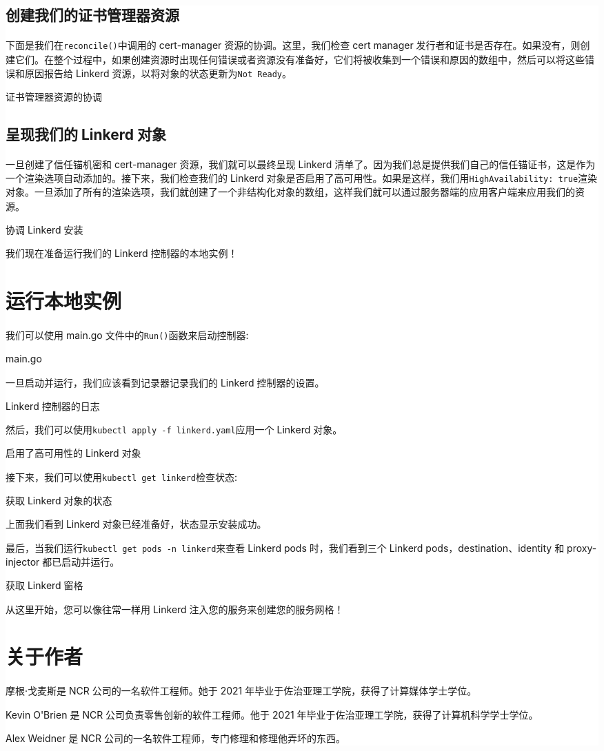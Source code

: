 ## 创建我们的证书管理器资源

下面是我们在`reconcile()`中调用的 cert-manager 资源的协调。这里，我们检查 cert manager 发行者和证书是否存在。如果没有，则创建它们。在整个过程中，如果创建资源时出现任何错误或者资源没有准备好，它们将被收集到一个错误和原因的数组中，然后可以将这些错误和原因报告给 Linkerd 资源，以将对象的状态更新为`Not Ready`。

证书管理器资源的协调

## 呈现我们的 Linkerd 对象

一旦创建了信任锚机密和 cert-manager 资源，我们就可以最终呈现 Linkerd 清单了。因为我们总是提供我们自己的信任锚证书，这是作为一个渲染选项自动添加的。接下来，我们检查我们的 Linkerd 对象是否启用了高可用性。如果是这样，我们用`HighAvailability: true`渲染对象。一旦添加了所有的渲染选项，我们就创建了一个非结构化对象的数组，这样我们就可以通过服务器端的应用客户端来应用我们的资源。

协调 Linkerd 安装

我们现在准备运行我们的 Linkerd 控制器的本地实例！

# 运行本地实例

我们可以使用 main.go 文件中的`Run()`函数来启动控制器:

main.go

一旦启动并运行，我们应该看到记录器记录我们的 Linkerd 控制器的设置。

Linkerd 控制器的日志

然后，我们可以使用`kubectl apply -f linkerd.yaml`应用一个 Linkerd 对象。

启用了高可用性的 Linkerd 对象

接下来，我们可以使用`kubectl get linkerd`检查状态:

获取 Linkerd 对象的状态

上面我们看到 Linkerd 对象已经准备好，状态显示安装成功。

最后，当我们运行`kubectl get pods -n linkerd`来查看 Linkerd pods 时，我们看到三个 Linkerd pods，destination、identity 和 proxy-injector 都已启动并运行。

获取 Linkerd 窗格

从这里开始，您可以像往常一样用 Linkerd 注入您的服务来创建您的服务网格！

# 关于作者

摩根·戈麦斯是 NCR 公司的一名软件工程师。她于 2021 年毕业于佐治亚理工学院，获得了计算媒体学士学位。

Kevin O'Brien 是 NCR 公司负责零售创新的软件工程师。他于 2021 年毕业于佐治亚理工学院，获得了计算机科学学士学位。

Alex Weidner 是 NCR 公司的一名软件工程师，专门修理和修理他弄坏的东西。